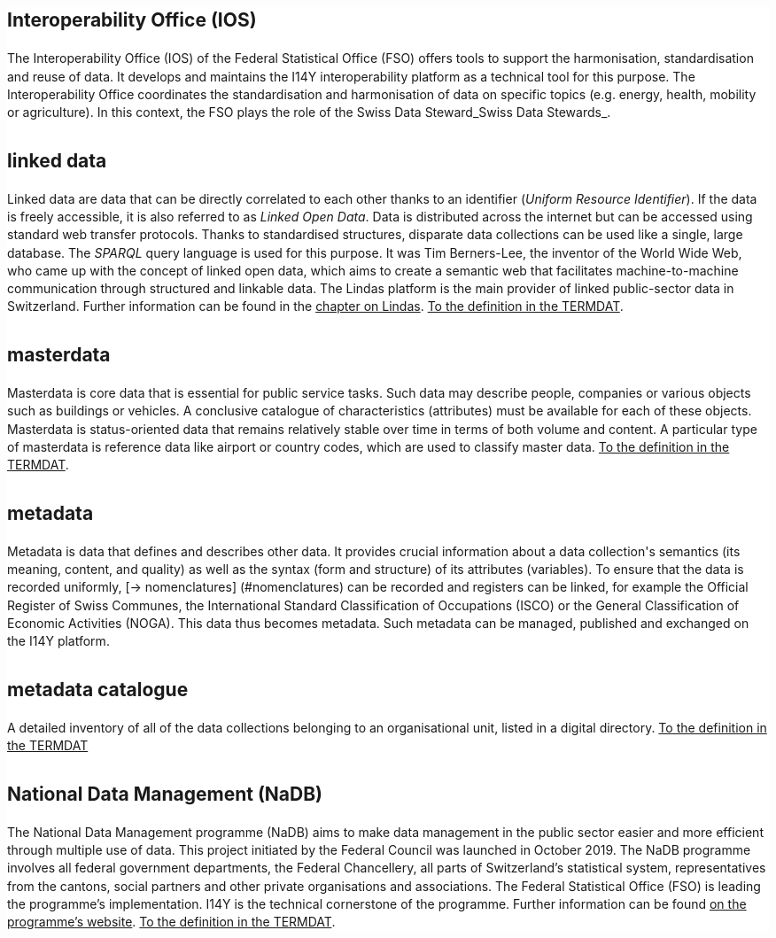 ## Interoperability Office (IOS)
The Interoperability Office (IOS) of the Federal Statistical Office (FSO) offers tools to support the harmonisation, standardisation and reuse of data. It develops and maintains the I14Y interoperability platform as a technical tool for this purpose. The Interoperability Office coordinates the standardisation and harmonisation of data on specific topics (e.g. energy, health, mobility or agriculture). In this context, the FSO plays the role of the Swiss Data Steward_Swiss Data Stewards_. 

## linked data
Linked data are data that can be directly correlated to each other thanks to an identifier (_Uniform Resource Identifier_). If the data is freely accessible, it is also referred to as _Linked Open Data_. Data is distributed across the internet but can be accessed using standard web transfer protocols. Thanks to standardised structures, disparate data collections can be used like a single, large database. The _SPARQL_ query language is used for this purpose. It was Tim Berners-Lee, the inventor of the World Wide Web, who came up with the concept of linked open data, which aims to create a semantic web that facilitates machine-to-machine communication through structured and linkable data. The Lindas platform is the main provider of linked public-sector data in Switzerland. Further information can be found in the [chapter on Lindas](/handbook/en/gouvernance/platforms/#lindas). [To the definition in the TERMDAT](https://register.ld.admin.ch/termdat/503121).

## masterdata
Masterdata is core data that is essential for public service tasks. Such data may describe people, companies or various objects such as buildings or vehicles. A conclusive catalogue of characteristics (attributes) must be available for each of these objects. Masterdata is status-oriented data that remains relatively stable over time in terms of both volume and content. A particular type of masterdata is reference data like airport or country codes, which are used to classify master data. [To the definition in the TERMDAT](https://register.ld.admin.ch/termdat/379368).

## metadata
Metadata is data that defines and describes other data. It provides crucial information about a data collection's semantics (its meaning, content, and quality) as well as the syntax (form and structure) of its attributes (variables). To ensure that the data is recorded uniformly, [→ nomenclatures] (#nomenclatures) can be recorded and registers can be linked, for example the Official Register of Swiss Communes, the International Standard Classification of Occupations (ISCO) or the General Classification of Economic Activities (NOGA). This data thus becomes metadata. Such metadata can be managed, published and exchanged on the I14Y platform.

## metadata catalogue
A detailed inventory of all of the data collections belonging to an organisational unit, listed in a digital directory. [To the definition in the TERMDAT](https://register.ld.admin.ch/termdat/71450)

## National Data Management (NaDB)
The National Data Management programme (NaDB) aims to make data management in the public sector easier and more efficient through multiple use of data. This project initiated by the Federal Council was launched in October 2019. The NaDB programme involves all federal government departments, the Federal Chancellery, all parts of Switzerland’s statistical system, representatives from the cantons, social partners and other private organisations and associations. The Federal Statistical Office (FSO) is leading the programme’s implementation. I14Y is the technical cornerstone of the programme. Further information can be found [on the programme’s website](https://www.bfs.admin.ch/bfs/en/home/nadb/nadb.html). [To the definition in the TERMDAT](https://register.ld.admin.ch/termdat/481315).
